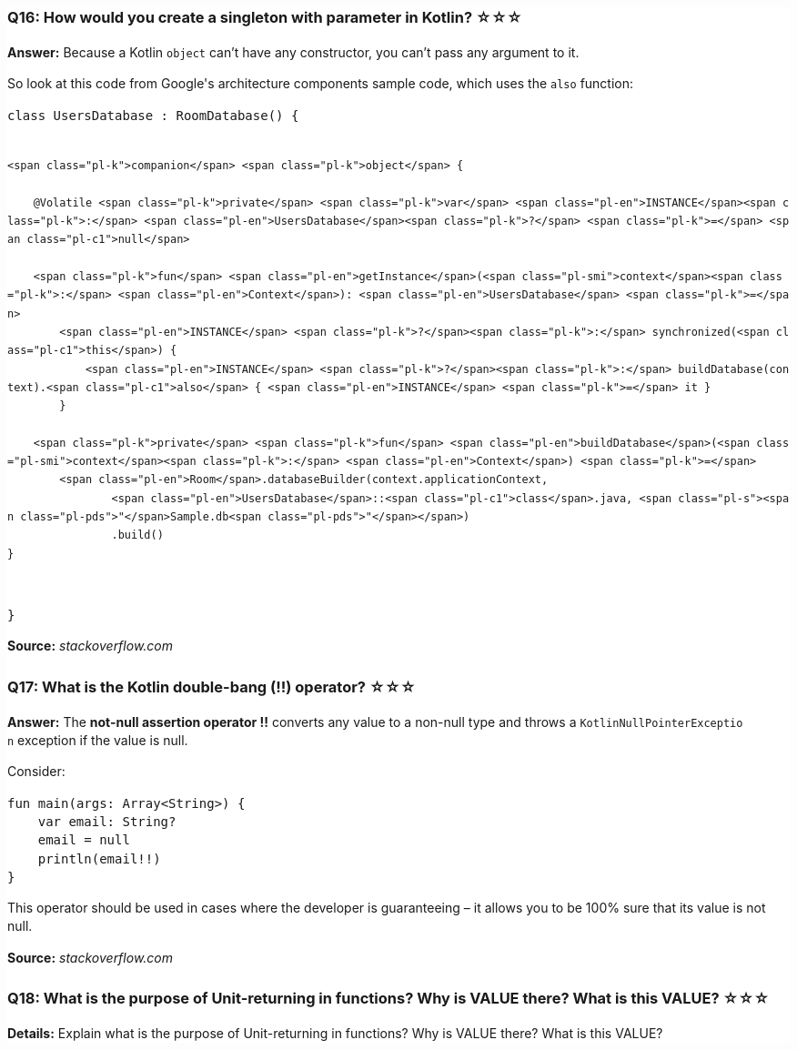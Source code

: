 <h3 dir="auto"><a id="user-content-q16-how-would-you-create-a-singleton-with-parameter-in-kotlin-" class="anchor" href="https://gist.github.com/paulfranco/4453383cc6df064d03087ce7aa5a0c8c#q16-how-would-you-create-a-singleton-with-parameter-in-kotlin-"></a>Q16: How would you create a singleton with parameter in Kotlin? ☆☆☆</h3>
<p dir="auto"><strong>Answer:</strong>&nbsp;Because a Kotlin&nbsp;<code>object</code>&nbsp;can&rsquo;t have any constructor, you can&rsquo;t pass any argument to it.</p>
<p dir="auto">So look at this code from Google's architecture components sample code, which uses the&nbsp;<code>also</code>&nbsp;function:</p>
<div class="highlight highlight-source-kotlin">
<pre><span class="pl-k">class</span> <span class="pl-en">UsersDatabase</span> : <span class="pl-en">RoomDatabase</span>() {

    <span class="pl-k">companion</span> <span class="pl-k">object</span> {

        @Volatile <span class="pl-k">private</span> <span class="pl-k">var</span> <span class="pl-en">INSTANCE</span><span class="pl-k">:</span> <span class="pl-en">UsersDatabase</span><span class="pl-k">?</span> <span class="pl-k">=</span> <span class="pl-c1">null</span>

        <span class="pl-k">fun</span> <span class="pl-en">getInstance</span>(<span class="pl-smi">context</span><span class="pl-k">:</span> <span class="pl-en">Context</span>): <span class="pl-en">UsersDatabase</span> <span class="pl-k">=</span>
            <span class="pl-en">INSTANCE</span> <span class="pl-k">?</span><span class="pl-k">:</span> synchronized(<span class="pl-c1">this</span>) {
                <span class="pl-en">INSTANCE</span> <span class="pl-k">?</span><span class="pl-k">:</span> buildDatabase(context).<span class="pl-c1">also</span> { <span class="pl-en">INSTANCE</span> <span class="pl-k">=</span> it }
            }

        <span class="pl-k">private</span> <span class="pl-k">fun</span> <span class="pl-en">buildDatabase</span>(<span class="pl-smi">context</span><span class="pl-k">:</span> <span class="pl-en">Context</span>) <span class="pl-k">=</span>
            <span class="pl-en">Room</span>.databaseBuilder(context.applicationContext,
                    <span class="pl-en">UsersDatabase</span>::<span class="pl-c1">class</span>.java, <span class="pl-s"><span class="pl-pds">"</span>Sample.db<span class="pl-pds">"</span></span>)
                    .build()
    }
}</pre>
</div>
<p dir="auto"><strong>Source:</strong>&nbsp;<em>stackoverflow.com</em></p>
<h3 dir="auto"><a id="user-content-q17-what-is-the-kotlin-double-bang--operator-" class="anchor" href="https://gist.github.com/paulfranco/4453383cc6df064d03087ce7aa5a0c8c#q17-what-is-the-kotlin-double-bang--operator-"></a>Q17: What is the Kotlin double-bang (!!) operator? ☆☆☆</h3>
<p dir="auto"><strong>Answer:</strong>&nbsp;The&nbsp;<strong>not-null assertion operator !!</strong>&nbsp;converts any value to a non-null type and throws a&nbsp;<code>KotlinNullPointerException</code>&nbsp;exception if the value is null.</p>
<p dir="auto">Consider:</p>
<div class="highlight highlight-source-kotlin">
<pre><span class="pl-k">fun</span> <span class="pl-en">main</span>(<span class="pl-smi">args</span><span class="pl-k">:</span> <span class="pl-c1">Array</span>&lt;<span class="pl-en">String</span>&gt;) {
    <span class="pl-k">var</span> email<span class="pl-k">:</span> <span class="pl-c1">String?</span>
    email <span class="pl-k">=</span> <span class="pl-c1">null</span>
    <span class="pl-c1">println</span>(email<span class="pl-k">!!</span>)
}</pre>
</div>
<p dir="auto">This operator should be used in cases where the developer is guaranteeing &ndash; it allows you to be 100% sure that its value is not null.</p>
<p dir="auto"><strong>Source:</strong>&nbsp;<em>stackoverflow.com</em></p>
<h3 dir="auto"><a id="user-content-q18-what-is-the-purpose-of-unit-returning-in-functions-why-is-value-there-what-is-this-value-" class="anchor" href="https://gist.github.com/paulfranco/4453383cc6df064d03087ce7aa5a0c8c#q18-what-is-the-purpose-of-unit-returning-in-functions-why-is-value-there-what-is-this-value-"></a>Q18: What is the purpose of Unit-returning in functions? Why is VALUE there? What is this VALUE? ☆☆☆</h3>
<p dir="auto"><strong>Details:</strong>&nbsp;Explain what is the purpose of Unit-returning in functions? Why is VALUE there? What is this VALUE?</p>